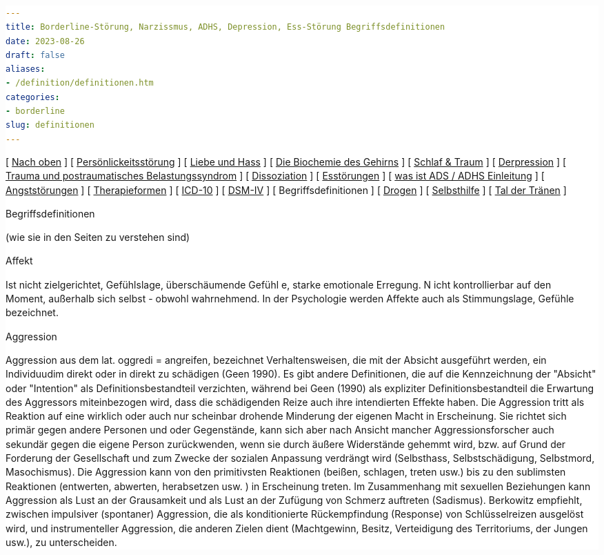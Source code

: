 ```yaml
---
title: Borderline-Störung, Narzissmus, ADHS, Depression, Ess-Störung Begriffsdefinitionen
date: 2023-08-26
draft: false
aliases:
- /definition/definitionen.htm
categories:
- borderline
slug: definitionen
---
```



[ [Nach oben](../indexa.html) ] [ [Persönlickeitsstörung](../persstoerung/persstoerung1.html) ] [ [Liebe und Hass](liebe1.htm) ] [ [Die Biochemie des Gehirns](../biochemie/biochemie.htm) ] [ [Schlaf & Traum](../schlaf/traum.htm) ] [ [Derpression](../depression/depri.html) ] [ [Trauma und postraumatisches Belastungssyndrom](../trauma/trauma.htm) ] [ [Dissoziation](../disso/dissoziation.htm) ] [ [Esstörungen](../ess/esst1.html) ] [ [was ist ADS / ADHS Einleitung](../ads/ads.html) ] [ [Angststörungen](../angststoerung/angststoerungen.htm) ] [ [Therapieformen](../theraformen/theraformen.htm) ] [ [ICD-10](icd10.htm) ] [ [DSM-IV](dsm.htm) ] [ Begriffsdefinitionen ] [ [Drogen](definitionen_1.htm) ] [ [Selbsthilfe](../selbsthilfe/selbsthilfe.htm) ] [ [Tal der Tränen](../widmung/widmung_1.html) ]

Begriffsdefinitionen

(wie sie in den Seiten zu
verstehen sind)

Affekt

Ist nicht zielgerichtet, Gefühlslage,
überschäumende Gefühl e, starke
emotionale Erregung. N icht
kontrollierbar auf den Moment, außerhalb sich selbst - obwohl
wahrnehmend. In der Psychologie werden Affekte auch als Stimmungslage, Gefühle
bezeichnet.

Aggression

Aggression aus dem lat. oggredi = angreifen, bezeichnet Verhaltensweisen, die mit
der Absicht ausgeführt werden, ein Individuudim direkt oder in direkt zu schädigen
(Geen 1990). Es gibt andere Definitionen, die auf die Kennzeichnung der
"Absicht" oder "Intention" als Definitionsbestandteil verzichten, während
bei Geen (1990) als expliziter Definitionsbestandteil die Erwartung des
Aggressors miteinbezogen wird, dass die schädigenden Reize auch ihre
intendierten Effekte haben. Die Aggression tritt als Reaktion auf eine wirklich
oder auch nur scheinbar drohende Minderung der eigenen Macht in Erscheinung. Sie
richtet sich primär gegen andere Personen und oder Gegenstände, kann sich aber
nach Ansicht mancher Aggressionsforscher auch sekundär gegen die eigene Person
zurückwenden, wenn sie durch äußere Widerstände gehemmt wird, bzw. auf Grund
der Forderung der Gesellschaft und zum Zwecke der sozialen Anpassung verdrängt
wird (Selbsthass, Selbstschädigung, Selbstmord, Masochismus). Die Aggression
kann von den primitivsten Reaktionen (beißen, schlagen, treten usw.) bis zu den
sublimsten Reaktionen (entwerten, abwerten, herabsetzen usw. ) in Erscheinung
treten. Im Zusammenhang mit sexuellen Beziehungen kann Aggression als Lust an
der Grausamkeit und als Lust an der Zufügung von Schmerz auftreten (Sadismus).
Berkowitz empfiehlt, zwischen impulsiver (spontaner) Aggression, die als
konditionierte Rückempfindung (Response) von Schlüsselreizen ausgelöst wird,
und instrumenteller Aggression, die anderen Zielen dient (Machtgewinn, Besitz,
Verteidigung des Territoriums, der Jungen usw.), zu unterscheiden.
